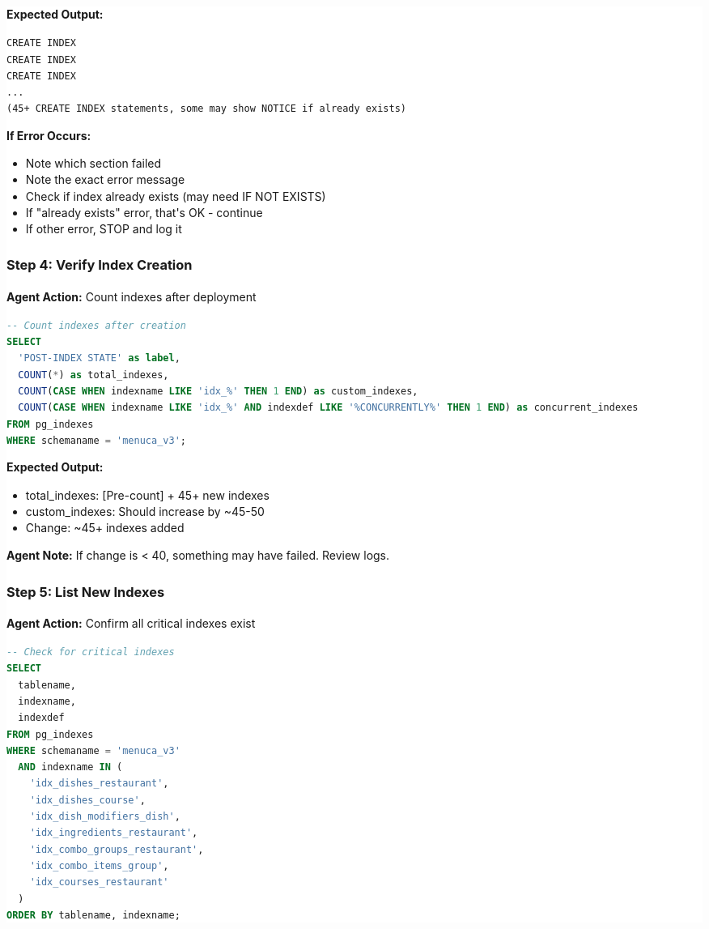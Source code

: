 **Expected Output:**
```
CREATE INDEX
CREATE INDEX
CREATE INDEX
...
(45+ CREATE INDEX statements, some may show NOTICE if already exists)
```

**If Error Occurs:**
- Note which section failed
- Note the exact error message
- Check if index already exists (may need IF NOT EXISTS)
- If "already exists" error, that's OK - continue
- If other error, STOP and log it

### Step 4: Verify Index Creation

**Agent Action:** Count indexes after deployment

```sql
-- Count indexes after creation
SELECT 
  'POST-INDEX STATE' as label,
  COUNT(*) as total_indexes,
  COUNT(CASE WHEN indexname LIKE 'idx_%' THEN 1 END) as custom_indexes,
  COUNT(CASE WHEN indexname LIKE 'idx_%' AND indexdef LIKE '%CONCURRENTLY%' THEN 1 END) as concurrent_indexes
FROM pg_indexes
WHERE schemaname = 'menuca_v3';
```

**Expected Output:**
- total_indexes: [Pre-count] + 45+ new indexes
- custom_indexes: Should increase by ~45-50
- Change: ~45+ indexes added

**Agent Note:** If change is < 40, something may have failed. Review logs.

### Step 5: List New Indexes

**Agent Action:** Confirm all critical indexes exist

```sql
-- Check for critical indexes
SELECT 
  tablename,
  indexname,
  indexdef
FROM pg_indexes
WHERE schemaname = 'menuca_v3'
  AND indexname IN (
    'idx_dishes_restaurant',
    'idx_dishes_course',
    'idx_dish_modifiers_dish',
    'idx_ingredients_restaurant',
    'idx_combo_groups_restaurant',
    'idx_combo_items_group',
    'idx_courses_restaurant'
  )
ORDER BY tablename, indexname;
```
